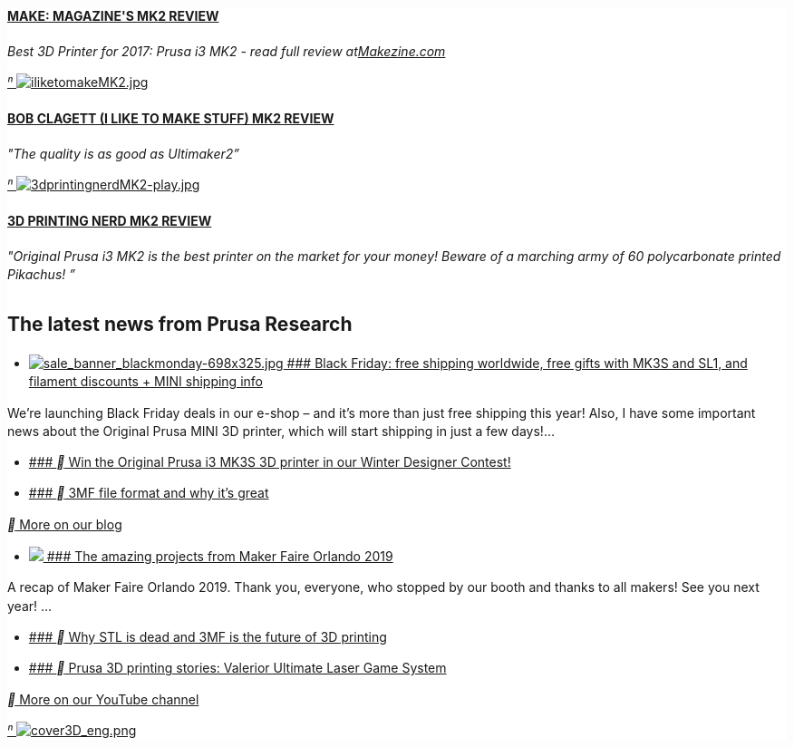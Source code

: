 #### [MAKE: MAGAZINE'S MK2 REVIEW](https://www.youtube.com/watch?v=QtPRtkhH_Fs)

*Best 3D Printer for 2017: Prusa i3 MK2 - read full review at[Makezine.com](http://makezine.com/comparison/3dprinters/)*

[ **  ![iliketomakeMK2.jpg](../_resources/7405c6daab1a3948e95323ce91401248.jpg)](https://youtu.be/zo-lpA_asNY)

#### [BOB CLAGETT (I LIKE TO MAKE STUFF) MK2 REVIEW](https://youtu.be/zo-lpA_asNY)

*"The quality is as good as Ultimaker2”*

[ **  ![3dprintingnerdMK2-play.jpg](../_resources/06dcbf4539bfdbf13b79e948c86076ac.jpg)](https://www.youtube.com/watch?v=luhe4Nm8g-w)

#### [3D PRINTING NERD MK2 REVIEW](https://www.youtube.com/watch?v=luhe4Nm8g-w)

*"Original Prusa i3 MK2 is the best printer on the market for your money! Beware of a marching army of 60 polycarbonate printed Pikachus! ”*

## The latest news from Prusa Research

- [ ![sale_banner_blackmonday-698x325.jpg](../_resources/c85d6e05fe6c78ce84da5c2c9bb8a21c.jpg)      ###  Black Friday: free shipping worldwide, free gifts with MK3S and SL1, and filament discounts + MINI shipping info](https://blog.prusaprinters.org/black-friday-deals-now-available-mini-starts-shipping-in-a-few-days/)

We’re launching Black Friday deals in our e-shop – and it’s more than just free shipping this year! Also, I have some important news about the Original Prusa MINI 3D printer, which will start shipping in just a few days!…

- [ ###   ** Win the Original Prusa i3 MK3S 3D printer in our Winter Designer Contest!](https://blog.prusaprinters.org/winter-contest/)

- [ ###   ** 3MF file format and why it’s great](https://blog.prusaprinters.org/3mf-file-format-and-why-its-great/)

[** More on our blog](https://www.prusaprinters.org/)

- [  ![](https://img.youtube.com/vi/O--3s4uHCug/hqdefault.jpg)   ###  The amazing projects from Maker Faire Orlando 2019](https://www.youtube.com/watch?v=O--3s4uHCug)

A recap of Maker Faire Orlando 2019. Thank you, everyone, who stopped by our booth and thanks to all makers! See you next year! …

- [ ###   ** Why STL is dead and 3MF is the future of 3D printing](https://www.youtube.com/watch?v=BABdR9d8Cp4)

- [ ###   ** Prusa 3D printing stories: Valerior Ultimate Laser Game System](https://www.youtube.com/watch?v=rAmcdT2t0Zc)

[** More on our YouTube channel](https://www.youtube.com/user/prusajr/)

[ **  ![cover3D_eng.png](../_resources/5abfe12e356f8bc12908627f54aacfcb.png)](https://www.prusa3d.com/ebook-basics-of-3d-printing-with-josef-prusa/)

